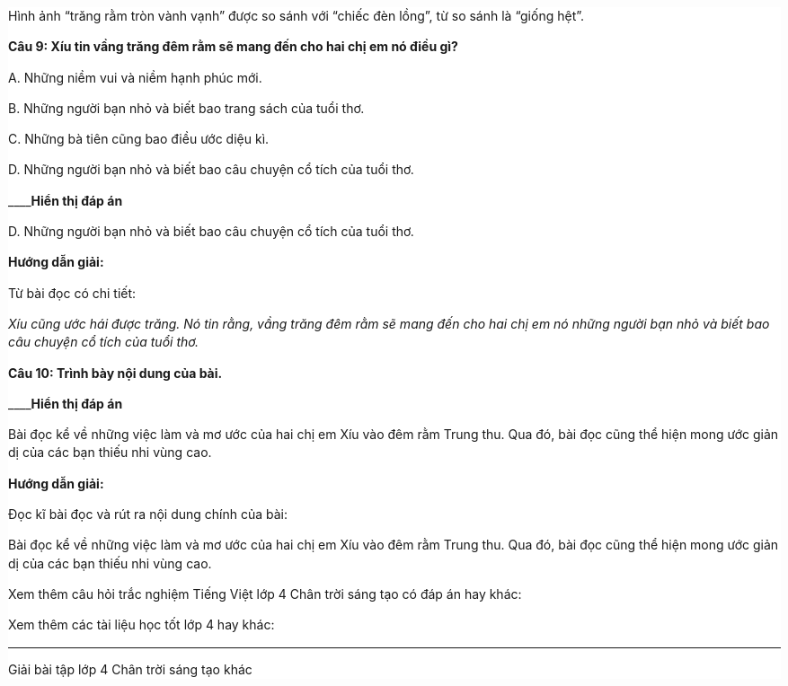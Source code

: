 Hình ảnh “trăng rằm tròn vành vạnh” được so sánh với “chiếc đèn lồng”, từ so sánh là “giống hệt”. 

**Câu 9: Xíu tin vầng trăng đêm rằm sẽ mang đến cho hai chị em nó điều gì?**

A. Những niềm vui và niềm hạnh phúc mới.

B. Những người bạn nhỏ và biết bao trang sách của tuổi thơ.

C. Những bà tiên cũng bao điều ước diệu kì.

D. Những người bạn nhỏ và biết bao câu chuyện cổ tích của tuổi thơ.

____**Hiển thị đáp án**

D. Những người bạn nhỏ và biết bao câu chuyện cổ tích của tuổi thơ.

**Hướng dẫn giải:**

Từ bài đọc có chi tiết:

_Xíu cũng ước hái được trăng. Nó tin rằng, vầng trăng đêm rằm sẽ mang đến cho hai chị em nó những người bạn nhỏ và biết bao câu chuyện cổ tích của tuổi thơ._

**Câu 10: Trình bày nội dung của bài.**

____**Hiển thị đáp án**

Bài đọc kể về những việc làm và mơ ước của hai chị em Xíu vào đêm rằm Trung thu. Qua đó, bài đọc cũng thể hiện mong ước giản dị của các bạn thiếu nhi vùng cao.

**Hướng dẫn giải:**

Đọc kĩ bài đọc và rút ra nội dung chính của bài: 

Bài đọc kể về những việc làm và mơ ước của hai chị em Xíu vào đêm rằm Trung thu. Qua đó, bài đọc cũng thể hiện mong ước giản dị của các bạn thiếu nhi vùng cao.

Xem thêm câu hỏi trắc nghiệm Tiếng Việt lớp 4 Chân trời sáng tạo có đáp án hay khác:

Xem thêm các tài liệu học tốt lớp 4 hay khác:

* * *

Giải bài tập lớp 4 Chân trời sáng tạo khác
